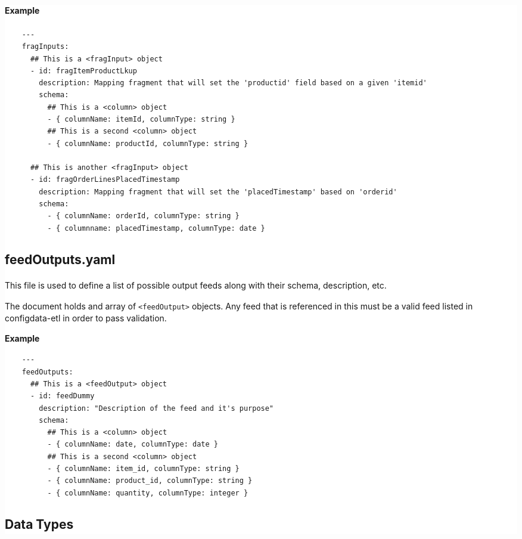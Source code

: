 #### Example ####

		---
		fragInputs:
          ## This is a <fragInput> object
		  - id: fragItemProductLkup
		    description: Mapping fragment that will set the 'productid' field based on a given 'itemid'
		    schema:
			  ## This is a <column> object
		      - { columnName: itemId, columnType: string }
		      ## This is a second <column> object
		      - { columnName: productId, columnType: string }
		  
		  ## This is another <fragInput> object
		  - id: fragOrderLinesPlacedTimestamp
		    description: Mapping fragment that will set the 'placedTimestamp' based on 'orderid'
		    schema:
		      - { columnName: orderId, columnType: string }
		      - { columnname: placedTimestamp, columnType: date }

## feedOutputs.yaml ##

This file is used to define a list of possible output feeds along with their schema, description, etc.

The document holds and array of `<feedOutput>` objects. Any feed that is referenced in this must be a valid feed listed in configdata-etl in order to pass validation.

**Example**

		---
		feedOutputs:
		  ## This is a <feedOutput> object
		  - id: feedDummy
		    description: "Description of the feed and it's purpose"
		    schema:
		      ## This is a <column> object
		      - { columnName: date, columnType: date }
		      ## This is a second <column> object
		      - { columnName: item_id, columnType: string }
		      - { columnName: product_id, columnType: string }
		      - { columnName: quantity, columnType: integer }



## Data Types ##
